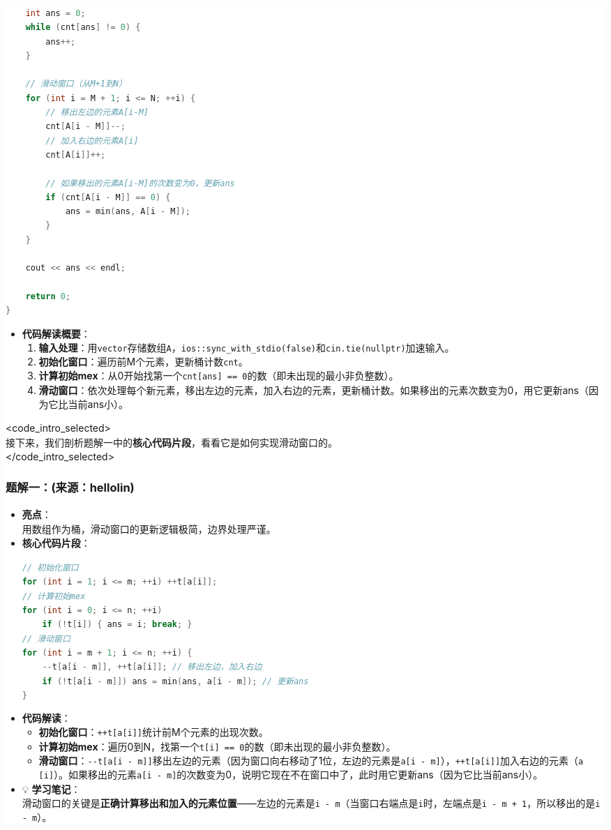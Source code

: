   ```cpp
      int ans = 0;
      while (cnt[ans] != 0) {
          ans++;
      }

      // 滑动窗口（从M+1到N）
      for (int i = M + 1; i <= N; ++i) {
          // 移出左边的元素A[i-M]
          cnt[A[i - M]]--;
          // 加入右边的元素A[i]
          cnt[A[i]]++;

          // 如果移出的元素A[i-M]的次数变为0，更新ans
          if (cnt[A[i - M]] == 0) {
              ans = min(ans, A[i - M]);
          }
      }

      cout << ans << endl;

      return 0;
  }
  ```  
* **代码解读概要**：  
  1. **输入处理**：用`vector`存储数组`A`，`ios::sync_with_stdio(false)`和`cin.tie(nullptr)`加速输入。  
  2. **初始化窗口**：遍历前M个元素，更新桶计数`cnt`。  
  3. **计算初始mex**：从0开始找第一个`cnt[ans] == 0`的数（即未出现的最小非负整数）。  
  4. **滑动窗口**：依次处理每个新元素，移出左边的元素，加入右边的元素，更新桶计数。如果移出的元素次数变为0，用它更新ans（因为它比当前ans小）。  


<code_intro_selected>  
接下来，我们剖析题解一中的**核心代码片段**，看看它是如何实现滑动窗口的。  
</code_intro_selected>


### **题解一：(来源：hellolin)**  
* **亮点**：  
  用数组作为桶，滑动窗口的更新逻辑极简，边界处理严谨。  
* **核心代码片段**：  
  ```cpp
  // 初始化窗口
  for (int i = 1; i <= m; ++i) ++t[a[i]];
  // 计算初始mex
  for (int i = 0; i <= n; ++i)
      if (!t[i]) { ans = i; break; }
  // 滑动窗口
  for (int i = m + 1; i <= n; ++i) {
      --t[a[i - m]], ++t[a[i]]; // 移出左边，加入右边
      if (!t[a[i - m]]) ans = min(ans, a[i - m]); // 更新ans
  }
  ```  
* **代码解读**：  
  - **初始化窗口**：`++t[a[i]]`统计前M个元素的出现次数。  
  - **计算初始mex**：遍历0到N，找第一个`t[i] == 0`的数（即未出现的最小非负整数）。  
  - **滑动窗口**：`--t[a[i - m]]`移出左边的元素（因为窗口向右移动了1位，左边的元素是`a[i - m]`），`++t[a[i]]`加入右边的元素（`a[i]`）。如果移出的元素`a[i - m]`的次数变为0，说明它现在不在窗口中了，此时用它更新ans（因为它比当前ans小）。  
* 💡 **学习笔记**：  
  滑动窗口的关键是**正确计算移出和加入的元素位置**——左边的元素是`i - m`（当窗口右端点是`i`时，左端点是`i - m + 1`，所以移出的是`i - m`）。  


[problemUrl]: https://atcoder.jp/contests/abc194/tasks/abc194_e